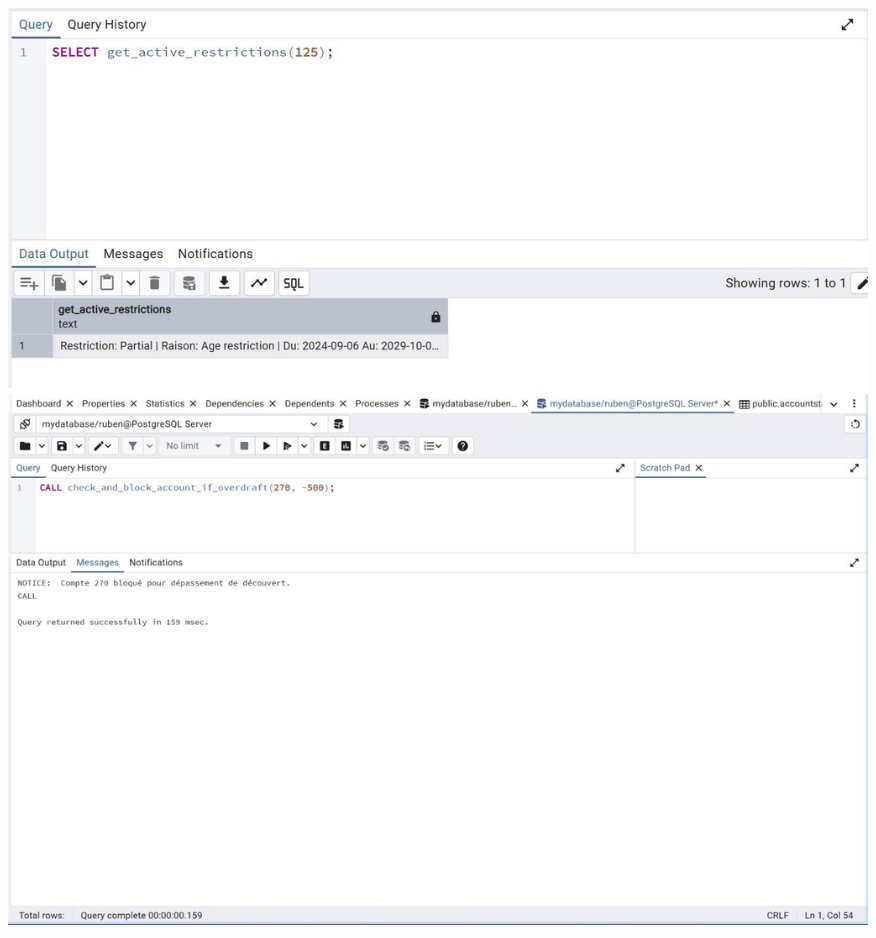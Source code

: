 ![select active restrictions](pictures/select%20active%20restrictions.jpg)
![call overdraft 2](pictures/call%20check&block%20aacount%20if%20overdraft%202.jpg)